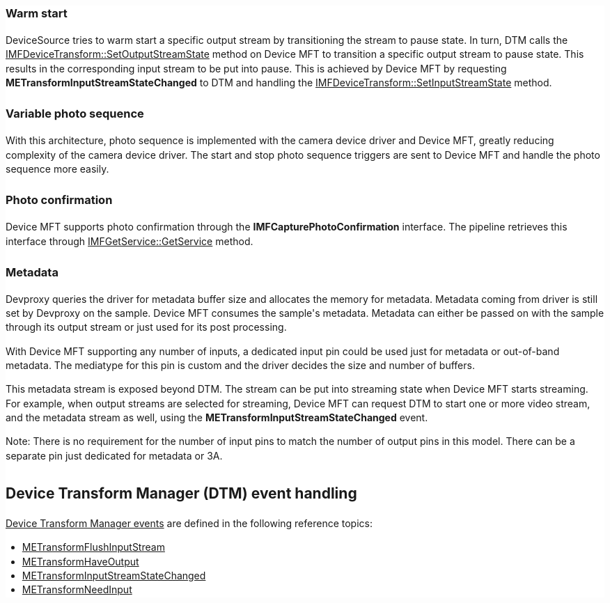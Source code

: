 ### Warm start

DeviceSource tries to warm start a specific output stream by transitioning the stream to pause state. In turn, DTM calls the [IMFDeviceTransform::SetOutputStreamState](https://docs.microsoft.com/windows/desktop/api/mftransform/nf-mftransform-imfdevicetransform-setoutputstreamstate) method on Device MFT to transition a specific output stream to pause state. This results in the corresponding input stream to be put into pause. This is achieved by Device MFT by requesting **METransformInputStreamStateChanged** to DTM and handling the [IMFDeviceTransform::SetInputStreamState](https://docs.microsoft.com/windows/desktop/api/mftransform/nf-mftransform-imfdevicetransform-setinputstreamstate) method.

### Variable photo sequence

With this architecture, photo sequence is implemented with the camera device driver and Device MFT, greatly reducing complexity of the camera device driver. The start and stop photo sequence triggers are sent to Device MFT and handle the photo sequence more easily.

### Photo confirmation

Device MFT supports photo confirmation through the **IMFCapturePhotoConfirmation** interface. The pipeline retrieves this interface through [IMFGetService::GetService](https://docs.microsoft.com/windows/desktop/api/mfidl/nf-mfidl-imfgetservice-getservice) method.

### Metadata

Devproxy queries the driver for metadata buffer size and allocates the memory for metadata. Metadata coming from driver is still set by Devproxy on the sample. Device MFT consumes the sample's metadata. Metadata can either be passed on with the sample through its output stream or just used for its post processing.

With Device MFT supporting any number of inputs, a dedicated input pin could be used just for metadata or out-of-band metadata. The mediatype for this pin is custom and the driver decides the size and number of buffers.

This metadata stream is exposed beyond DTM. The stream can be put into streaming state when Device MFT starts streaming. For example, when output streams are selected for streaming, Device MFT can request DTM to start one or more video stream, and the metadata stream as well, using the **METransformInputStreamStateChanged** event. 

Note: There is no requirement for the number of input pins to match the number of output pins in this model. There can be a separate pin just dedicated for metadata or 3A.

## Device Transform Manager (DTM) event handling

[Device Transform Manager events](https://docs.microsoft.com/windows-hardware/drivers/stream/device-mft-events) are defined in the following reference topics:

- [METransformFlushInputStream](https://docs.microsoft.com/windows-hardware/drivers/stream/metransformflushinputstream)
- [METransformHaveOutput](https://docs.microsoft.com/windows-hardware/drivers/stream/metransformhaveoutput)
- [METransformInputStreamStateChanged](https://docs.microsoft.com/windows-hardware/drivers/stream/metransforminputstreamstatechanged)
- [METransformNeedInput](https://docs.microsoft.com/windows-hardware/drivers/stream/metransformneedinput)
